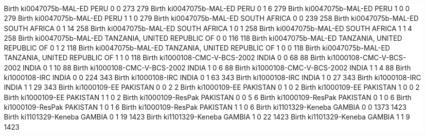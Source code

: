 Birth       ki0047075b-MAL-ED          PERU                           0                 0      273    279
Birth       ki0047075b-MAL-ED          PERU                           0                 1        6    279
Birth       ki0047075b-MAL-ED          PERU                           1                 0        0    279
Birth       ki0047075b-MAL-ED          PERU                           1                 1        0    279
Birth       ki0047075b-MAL-ED          SOUTH AFRICA                   0                 0      239    258
Birth       ki0047075b-MAL-ED          SOUTH AFRICA                   0                 1       14    258
Birth       ki0047075b-MAL-ED          SOUTH AFRICA                   1                 0        1    258
Birth       ki0047075b-MAL-ED          SOUTH AFRICA                   1                 1        4    258
Birth       ki0047075b-MAL-ED          TANZANIA, UNITED REPUBLIC OF   0                 0      116    118
Birth       ki0047075b-MAL-ED          TANZANIA, UNITED REPUBLIC OF   0                 1        2    118
Birth       ki0047075b-MAL-ED          TANZANIA, UNITED REPUBLIC OF   1                 0        0    118
Birth       ki0047075b-MAL-ED          TANZANIA, UNITED REPUBLIC OF   1                 1        0    118
Birth       ki1000108-CMC-V-BCS-2002   INDIA                          0                 0       68     88
Birth       ki1000108-CMC-V-BCS-2002   INDIA                          0                 1       10     88
Birth       ki1000108-CMC-V-BCS-2002   INDIA                          1                 0        6     88
Birth       ki1000108-CMC-V-BCS-2002   INDIA                          1                 1        4     88
Birth       ki1000108-IRC              INDIA                          0                 0      224    343
Birth       ki1000108-IRC              INDIA                          0                 1       63    343
Birth       ki1000108-IRC              INDIA                          1                 0       27    343
Birth       ki1000108-IRC              INDIA                          1                 1       29    343
Birth       ki1000109-EE               PAKISTAN                       0                 0        2      2
Birth       ki1000109-EE               PAKISTAN                       0                 1        0      2
Birth       ki1000109-EE               PAKISTAN                       1                 0        0      2
Birth       ki1000109-EE               PAKISTAN                       1                 1        0      2
Birth       ki1000109-ResPak           PAKISTAN                       0                 0        5      6
Birth       ki1000109-ResPak           PAKISTAN                       0                 1        0      6
Birth       ki1000109-ResPak           PAKISTAN                       1                 0        1      6
Birth       ki1000109-ResPak           PAKISTAN                       1                 1        0      6
Birth       ki1101329-Keneba           GAMBIA                         0                 0     1373   1423
Birth       ki1101329-Keneba           GAMBIA                         0                 1       19   1423
Birth       ki1101329-Keneba           GAMBIA                         1                 0       22   1423
Birth       ki1101329-Keneba           GAMBIA                         1                 1        9   1423